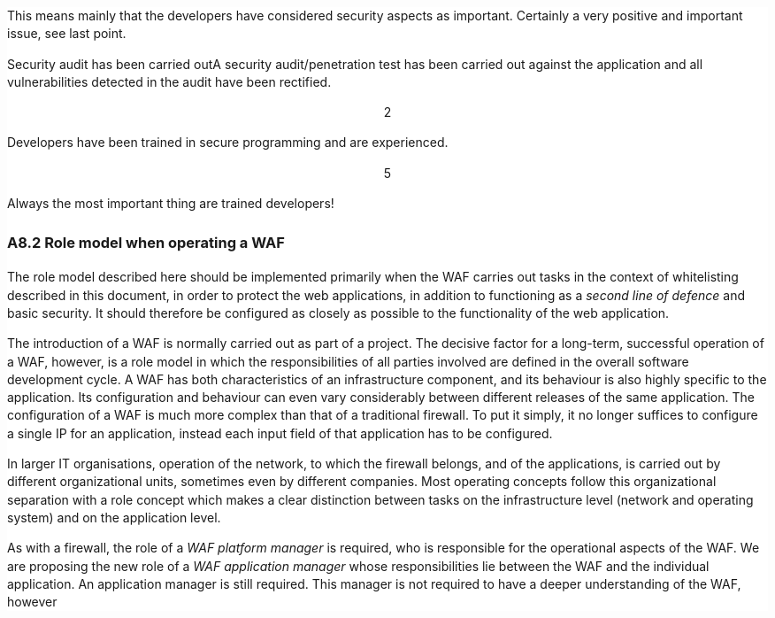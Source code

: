 <td><p>This means mainly that the developers have considered security aspects as important. Certainly a very positive and important issue, see last point.</p></td>
</tr>
<tr class="odd">
<td><p>Security audit has been carried outA security audit/penetration test has been carried out against the application and all vulnerabilities detected in the audit have been rectified.</p></td>
<td><center>
<p>2</p>
</center></td>
<td></td>
</tr>
<tr class="even">
<td><p>Developers have been trained in secure programming and are experienced.</p></td>
<td><center>
<p>5</p>
</center></td>
<td><p>Always the most important thing are trained developers!</p></td>
</tr>
</tbody>
</table>

### A8.2 Role model when operating a WAF

The role model described here should be implemented primarily when the
WAF carries out tasks in the context of whitelisting described in this
document, in order to protect the web applications, in addition to
functioning as a *second line of defence* and basic security. It should
therefore be configured as closely as possible to the functionality of
the web application.

The introduction of a WAF is normally carried out as part of a project.
The decisive factor for a long-term, successful operation of a WAF,
however, is a role model in which the responsibilities of all parties
involved are defined in the overall software development cycle. A WAF
has both characteristics of an infrastructure component, and its
behaviour is also highly specific to the application. Its configuration
and behaviour can even vary considerably between different releases of
the same application. The configuration of a WAF is much more complex
than that of a traditional firewall. To put it simply, it no longer
suffices to configure a single IP for an application, instead each input
field of that application has to be configured.

In larger IT organisations, operation of the network, to which the
firewall belongs, and of the applications, is carried out by different
organizational units, sometimes even by different companies. Most
operating concepts follow this organizational separation with a role
concept which makes a clear distinction between tasks on the
infrastructure level (network and operating system) and on the
application level.

As with a firewall, the role of a *WAF platform manager* is required,
who is responsible for the operational aspects of the WAF. We are
proposing the new role of a *WAF application manager* whose
responsibilities lie between the WAF and the individual application. An
application manager is still required. This manager is not required to
have a deeper understanding of the WAF, however
